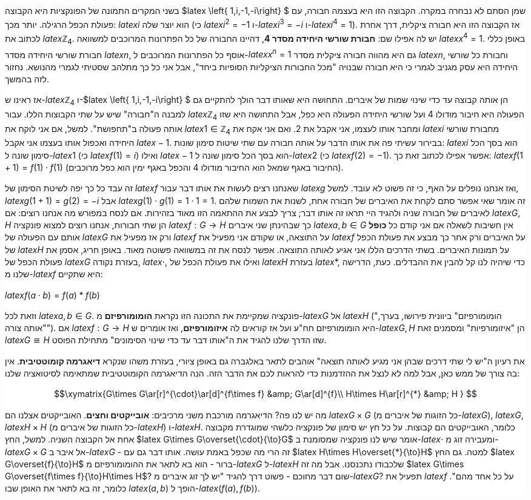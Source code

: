 בשני המקרים התמונה של הפונקציות היא הקבוצה $latex \left\{ 1,i,-1,-i\right\} $ שמן הסתם לא נבחרה במקרה. הקבוצה הזו היא בעצמה חבורה, עם פעולת הכפל הרגילה. יותר מכך: $latex i$ הוא יוצר שלה (כי $latex i^{2}=-1$ ו-$latex i^{3}=-i$ ו-$latex i^{4}=1$). אז הקבוצה הזו היא חבורה ציקלית, דרך אחרת לכתוב את $latex \mathbb{Z}_{4}$. יש לה אפילו שם: <strong>חבורת שורשי היחידה מסדר </strong><strong>4</strong>, דהיינו החבורה של כל הפתרונות המרוכבים למשוואה $latex x^{4}=1$. באופן כללי חבורת שורשי היחידה מסדר $latex n$, אוסף כל הפתרונות המרוכבים ל-$latex x^{n}=1$ גם היא מהווה חבורה ציקלית מסדר $latex n$, וחבורת כל שורשי היחידה היא עסק מגניב לגמרי כי היא חבורה שבנויה "מכל החבורות הציקליות הסופיות ביחד", אבל אני כל כך מתלהב שסטיתי לגמרי מהנושא. נחזור לזה בהמשך.

אז ראינו ש-$latex \mathbb{Z}_{4}$ ו-$latex \left\{ 1,i,-1,-i\right\} $ הן אותה קבוצה עד כדי שינוי שמות של איברים. התחושה היא שאותו דבר הולך להתקיים גם למבנה ה"חבורה" שיש על שתי הקבוצות הללו. עבור $latex \mathbb{Z}_{4}$ הפעולה היא חיבור מודולו 4 ועל שורשי היחידה הפעולה היא כפל, אבל התחושה היא שזו אותה פעולה ב"תחפושת". למשל, אם אני לוקח את $latex 1\in\mathbb{Z}_{4}$ ומחבר אותו לעצמו, אני אקבל את 2. ואם אני אקח את $latex i$ מחבורת שורשי היחידה ואכפול אותו בעצמו אני אקבל $latex -1$. בבירור עשיתי פה את אותו הדבר על אותה חבורה עם שתי שיטות סימון שונות: $latex i$ הוא בסך הכל סימון שונה ל-$latex 1$ (כי $latex f\left(1\right)=i$) ואילו $latex -1$ הוא בסך הכל סימון שונה ל-$latex 2$ (כי $latex f\left(2\right)=-1$). אפשר אפילו לכתוב זאת כך: $latex f\left(1+1\right)=f\left(1\right)\cdot f\left(1\right)$ (החיבור באגף שמאל הוא החיבור מודולו 4 והכפל באגף ימין הוא כפל מרוכבים).

זה עבד כל כך יפה לשיטת הסימון של $latex f$ שאנחנו רצים לעשות את אותו דבר עבור $latex g$ ואז אנחנו נופלים על האף, כי זה פשוט לא עובד. למשל, $latex g\left(1+1\right)=g\left(2\right)=-i$ אבל $latex g\left(1\right)\cdot g\left(1\right)=1\cdot1=1$. זה אומר שאי אפשר סתם לקחת את האיברים של חבורה אחת, לשנות את השמות שלהם לאיברים של חבורה שניה ולהגיד היי תראו זה אותו דבר; צריך לבצע את ההתאמה הזו מאוד בזהירות. אם לנסח במפורש מה אנחנו רוצים: אם $latex G,H$ הן שתי חבורות, אנחנו רוצים למצוא פונקציה $latex f:G\to H$ כך שבהינתן שני איברים $latex a,b\in G$ אין חשיבות לשאלה אם אני קודם כל <strong>כופל</strong> אותם עם הפעולה של $latex G$ ורק אז מפעיל את $latex f$ על התוצאה, או שקודם אני מפעיל את $latex f$ על האיברים ורק אחר כך מבצע את פעולת הכפל של $latex H$ על תמונות האיברים. בשתי הדרכים הללו אני אגיע לאותה התוצאה. אפשר לנסח את זה במשוואה פשוטה מאוד. באופן חריג, אסמן את פעולת הכפל של $latex G$ בעזרת נקודה, $latex \cdot$, ואילו את פעולת הכפל של $latex H$ בעזרת $latex *$, כדי שיהיה לנו קל להבין את ההבדלים. כעת, הדרישה שלנו מ-$latex f$ היא שתקיים:

$latex f\left(a\cdot b\right)=f\left(a\right)*f\left(b\right)$

וזאת לכל $latex a,b\in G$. פונקציה שמקיימת את התכונה הזו נקראת <strong>הומומורפיזם</strong> מ-$latex G$ אל $latex H$ ("הומומורפיזם" ביוונית פירושו, בערך, "אותה צורה"). אם $latex f:G\to H$ היא הומומורפיזם חח"ע ועל אז קוראים לה <strong>איזומורפיזם</strong>, ואז אומרים ש-$latex G,H$ הן "איזומורפיות" ומסמנים זאת $latex G\cong H$ שזו הדרך שלנו להגיד את ה"אותו דבר עד כדי שינוי הסימונים" מתחילת הפוסט.

את רעיון ה"יש לי שתי דרכים שבהן אני מגיע לאותה תוצאה" אוהבים לתאר באלגברה גם באופן ציורי, בעזרת משהו שנקרא <strong>דיאגרמה קומוטטיבית</strong>. אין בה צורך של ממש כאן, אבל למה לא לנצל את ההזדמנות כדי להראות לכם את הדבר הזה. הנה הדיאגרמה הקומוטטיבית שמתאימה לסיטואציה שלנו:

$$\xymatrix{G\times G\ar[r]^{\cdot}\ar[d]^{f\times f} &amp; G\ar[d]^{f}\\
H\times H\ar[r]^{*} &amp; H
}
$$

מה יש לנו פה? הדיאגרמה מורכבת משני מרכיבים: <strong>אובייקטים וחצים</strong>. האובייקטים אצלנו הם $latex G\times G$ (כל הזוגות של איברים מ-$latex G$), $latex G$, $latex H\times H$ (כל הזוגות של איברים מ-$latex H$) ו-$latex H$. כלומר, האובייקטים הם קבוצות. על כל חץ יש סימון של פונקציה כלשהי שמוגדרת מקבוצה אחת אל הקבוצה השניה. למשל, החץ $latex G\times G\overset{\cdot}{\to}G$ אומר שיש לנו פונקציה שמסומנת ב-$latex \cdot$ ומעבירה זוג מ-$latex G\times G$ אל איבר ב-$latex G$ - זה הרי מה שכפל באמת עושה. אותו דבר גם עם $latex H\times H\overset{*}{\to}H$ למטה. גם החץ $latex G\overset{f}{\to}H$ ברור - הוא בא לתאר את ההומומורפיזם מ-$latex G$ ל-$latex H$ שלכבודו נתכנסנו. אבל מה זה $latex G\times G\overset{f\times f}{\to}H\times H$? שום דבר מחוכם - פשוט דרך להגיד "יש לך זוג איברים מ-$latex G$? תפעיל את $latex f$ על כל אחד מהם". כלומר, זה בא לתאר את האופן שבו $latex \left(a,b\right)$ הופך ל-$latex \left(f\left(a\right),f\left(b\right)\right)$.
